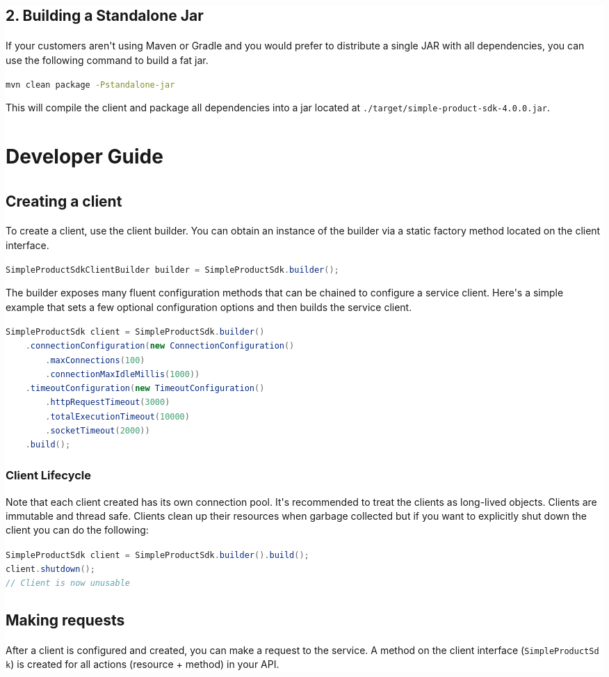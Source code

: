 ## 2. Building a Standalone Jar

If your customers aren't using Maven or Gradle and you would prefer to distribute a single JAR with all dependencies, you can use the following command to build a fat jar.

```bash
mvn clean package -Pstandalone-jar
```

This will compile the client and package all dependencies into a jar located at `./target/simple-product-sdk-4.0.0.jar`.

# Developer Guide

## Creating a client
To create a client, use the client builder. You can obtain an instance of the builder via a static factory method located on the client interface.

```java
SimpleProductSdkClientBuilder builder = SimpleProductSdk.builder();
```

The builder exposes many fluent configuration methods that can be chained to configure a service client. Here's a simple example that sets a few optional configuration options and then builds the service client.
```java
SimpleProductSdk client = SimpleProductSdk.builder()
    .connectionConfiguration(new ConnectionConfiguration()
	    .maxConnections(100)
	    .connectionMaxIdleMillis(1000))
    .timeoutConfiguration(new TimeoutConfiguration()
	    .httpRequestTimeout(3000)
	    .totalExecutionTimeout(10000)
	    .socketTimeout(2000))
    .build();
```

### Client Lifecycle
Note that each client created has its own connection pool. It's recommended to treat the clients as long-lived objects. Clients are immutable and thread safe.
Clients clean up their resources when garbage collected but if you want to explicitly shut down the client you can do the following:
```java
SimpleProductSdk client = SimpleProductSdk.builder().build();
client.shutdown();
// Client is now unusable
```


## Making requests
After a client is configured and created, you can make a request to the service. A method on the client interface (`SimpleProductSdk`) is created for all actions (resource + method) in your API.

